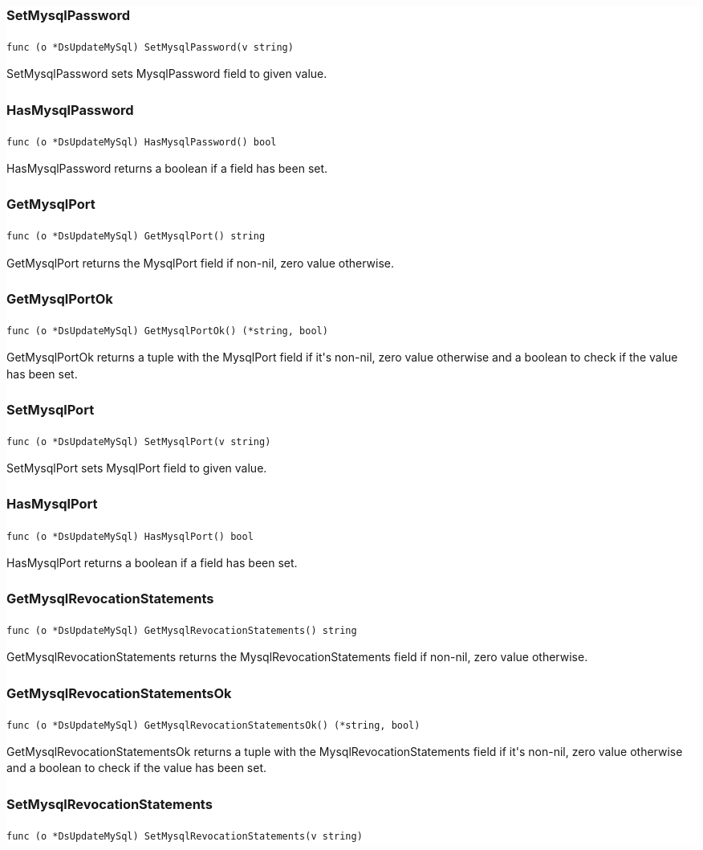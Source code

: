 ### SetMysqlPassword

`func (o *DsUpdateMySql) SetMysqlPassword(v string)`

SetMysqlPassword sets MysqlPassword field to given value.

### HasMysqlPassword

`func (o *DsUpdateMySql) HasMysqlPassword() bool`

HasMysqlPassword returns a boolean if a field has been set.

### GetMysqlPort

`func (o *DsUpdateMySql) GetMysqlPort() string`

GetMysqlPort returns the MysqlPort field if non-nil, zero value otherwise.

### GetMysqlPortOk

`func (o *DsUpdateMySql) GetMysqlPortOk() (*string, bool)`

GetMysqlPortOk returns a tuple with the MysqlPort field if it's non-nil, zero value otherwise
and a boolean to check if the value has been set.

### SetMysqlPort

`func (o *DsUpdateMySql) SetMysqlPort(v string)`

SetMysqlPort sets MysqlPort field to given value.

### HasMysqlPort

`func (o *DsUpdateMySql) HasMysqlPort() bool`

HasMysqlPort returns a boolean if a field has been set.

### GetMysqlRevocationStatements

`func (o *DsUpdateMySql) GetMysqlRevocationStatements() string`

GetMysqlRevocationStatements returns the MysqlRevocationStatements field if non-nil, zero value otherwise.

### GetMysqlRevocationStatementsOk

`func (o *DsUpdateMySql) GetMysqlRevocationStatementsOk() (*string, bool)`

GetMysqlRevocationStatementsOk returns a tuple with the MysqlRevocationStatements field if it's non-nil, zero value otherwise
and a boolean to check if the value has been set.

### SetMysqlRevocationStatements

`func (o *DsUpdateMySql) SetMysqlRevocationStatements(v string)`
